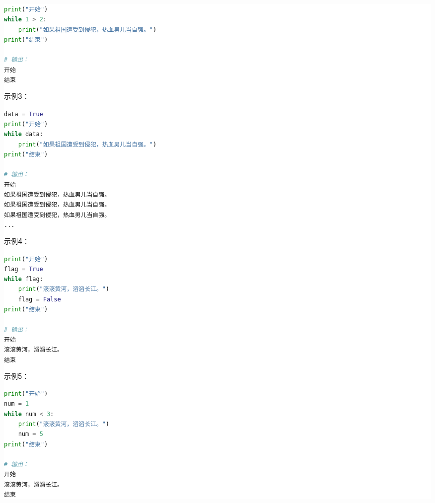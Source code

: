 ```python
print("开始")
while 1 > 2:
	print("如果祖国遭受到侵犯，热血男儿当自强。")
print("结束")

# 输出：
开始
结束
```

示例3：

```python
data = True
print("开始")
while data:
	print("如果祖国遭受到侵犯，热血男儿当自强。")
print("结束")

# 输出：
开始
如果祖国遭受到侵犯，热血男儿当自强。
如果祖国遭受到侵犯，热血男儿当自强。
如果祖国遭受到侵犯，热血男儿当自强。
...
```

示例4：

```python
print("开始")
flag = True
while flag:
	print("滚滚黄河，滔滔长江。")
	flag = False
print("结束")

# 输出：
开始
滚滚黄河，滔滔长江。
结束
```

示例5：

```python
print("开始")
num = 1
while num < 3:
	print("滚滚黄河，滔滔长江。")
	num = 5
print("结束")

# 输出：
开始
滚滚黄河，滔滔长江。
结束
```
